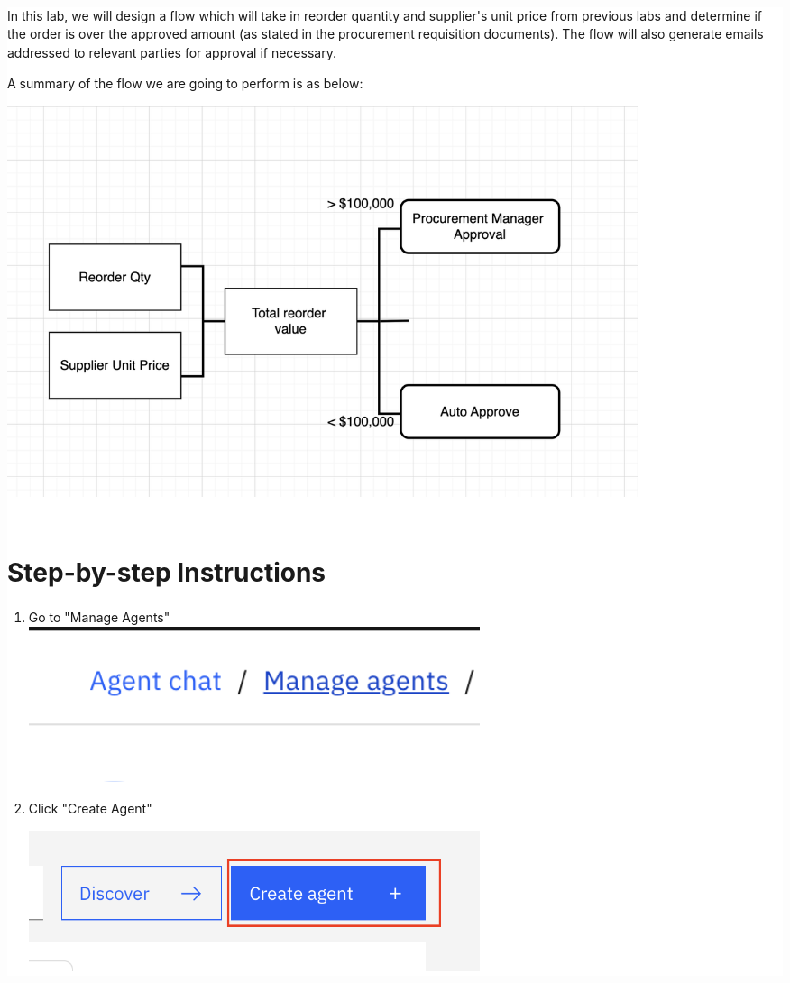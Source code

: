 In this lab, we will design a flow which will take in reorder quantity and supplier's unit price from previous labs and determine if the order is over the approved amount (as stated in the procurement requisition documents). The flow will also generate emails addressed to relevant parties for approval if necessary.

A summary of the flow we are going to perform is as below:

<img src="./imgs/imgs_3/lab3_flow.png" alt="image" width="700" /><br><br>

Step-by-step Instructions
=========================
1.  Go to "Manage Agents"  
    <img src="./imgs/imgs_3/lab3_manage.png" alt="image" width="500" />

1.  Click "Create Agent"

    <img src="./imgs/imgs_3/lab3_create.png" alt="image" width="500" />